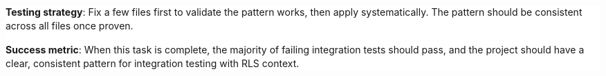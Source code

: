 **Testing strategy**: Fix a few files first to validate the pattern works, then apply systematically. The pattern should be consistent across all files once proven.

**Success metric**: When this task is complete, the majority of failing integration tests should pass, and the project should have a clear, consistent pattern for integration testing with RLS context.
